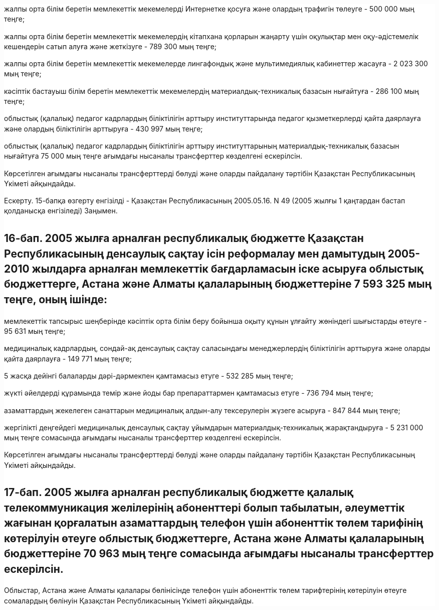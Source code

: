 жалпы орта білім беретiн мемлекеттiк мекемелердi Интернетке қосуға және олардың трафигiн төлеуге - 500 000 мың теңге;

жалпы орта білім беретін мемлекеттік мекемелердiң кiтапхана қорларын жаңарту үшiн оқулықтар мен оқу-әдiстемелiк кешендерін сатып алуға және жеткiзуге - 789 300 мың теңге;

жалпы орта бiлiм беретін мемлекеттiк мекемелерде лингафондық және мультимедиялық кабинеттер жасауға - 2 023 300 мың теңге;

кәсiптiк бастауыш бiлiм беретiн мемлекеттік мекемелердің материалдық-техникалық базасын нығайтуға - 286 100 мың теңге;

облыстық (қалалық) педагог кадрлардың бiлiктiлiгiн арттыру институттарында педагог қызметкерлердi қайта даярлауға және олардың бiліктілігін арттыруға - 430 997 мың теңге;

облыстық (қалалық) педагог кадрлардың біліктiлiгін арттыру институттарының материалдық-техникалық базасын нығайтуға 75 000 мың теңге ағымдағы нысаналы трансферттер көзделгенi ескерiлсiн.

Көрсетiлген ағымдағы нысаналы трансферттерді бөлудi және оларды пайдалану тәртiбiн Қазақстан Республикасының Үкiметi айқындайды.

Ескерту. 15-бапқа өзгерту енгізілді - Қазақстан Республикасының 2005.05.16. N 49 (2005 жылғы 1 қаңтардан бастап қолданысқа енгізіледі) Заңымен.

## 16-бап. 2005 жылға арналған республикалық бюджетте Қазақстан Республикасының денсаулық сақтау ісiн реформалау мен дамытудың 2005-2010 жылдарға арналған мемлекеттiк бағдарламасын іске асыруға облыстық бюджеттерге, Астана және Алматы қалаларының бюджеттеріне 7 593 325 мың теңге, оның ішінде:

мемлекеттік тапсырыс шеңберiнде кәсiптiк орта білім беру бойынша оқыту құнын ұлғайту жөнiндегi шығыстарды өтеуге - 95 631 мың теңге;

медициналық кадрлардың, сондай-ақ денсаулық сақтау саласындағы менеджерлердiң бiлiктілігiн арттыруға және оларды қайта даярлауға - 149 771 мың теңге;

5 жасқа дейiнгi балаларды дәрі-дәрмекпен қамтамасыз етуге - 532 285 мың теңге;

жүкті әйелдерді құрамында темiр және йоды бар препараттармен қамтамасыз етуге - 736 794 мың теңге;

азаматтардың жекелеген санаттарын медициналық алдын-алу тексерулерiн жүзеге асыруға - 847 844 мың теңге;

жергiлiктi деңгейдегi медициналық денсаулық сақтау ұйымдарын материалдық-техникалық жарақтандыруға - 5 231 000 мың теңге сомасында ағымдағы нысаналы трансферттер көзделгенi ескерiлсiн.

Көрсетiлген ағымдағы нысаналы трансферттердi бөлудi және оларды пайдалану тәртібін Қазақстан Республикасының Үкiметi айқындайды.

## 17-бап. 2005 жылға арналған республикалық бюджетте қалалық телекоммуникация желілерiнiң абоненттерi болып табылатын, әлеуметтiк жағынан қорғалатын азаматтардың телефон үшiн абоненттік төлем тарифінің көтерiлуiн өтеуге облыстық бюджеттерге, Астана және Алматы қалаларының бюджеттеріне 70 963 мың теңге сомасында ағымдағы нысаналы трансферттер ескерілсiн.

Облыстар, Астана және Алматы қалалары бөлiнiсiнде телефон үшін абоненттiк төлем тарифтерiнің көтерiлуiн өтеуге сомалардың бөлiнуiн Қазақстан Республикасының Үкiметi айқындайды.
